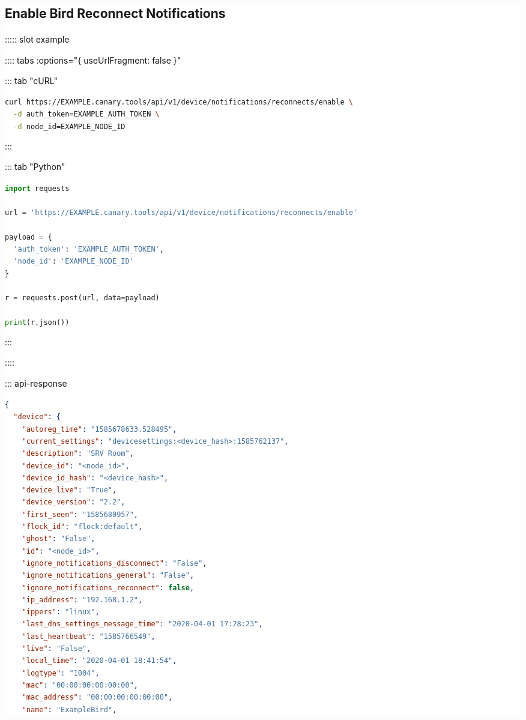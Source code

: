 ## Enable Bird Reconnect Notifications 

<APIDetails :endpoint="$page.frontmatter.endpoints.notifications_reconnects_enable">

::::: slot example

:::: tabs :options="{ useUrlFragment: false }"

::: tab "cURL"

``` bash
curl https://EXAMPLE.canary.tools/api/v1/device/notifications/reconnects/enable \
  -d auth_token=EXAMPLE_AUTH_TOKEN \
  -d node_id=EXAMPLE_NODE_ID
```

:::


::: tab "Python"

``` python
import requests

url = 'https://EXAMPLE.canary.tools/api/v1/device/notifications/reconnects/enable'

payload = {
  'auth_token': 'EXAMPLE_AUTH_TOKEN',
  'node_id': 'EXAMPLE_NODE_ID'
}

r = requests.post(url, data=payload)

print(r.json())
```

:::

::::


::: api-response
```json
{
  "device": {
    "autoreg_time": "1585678633.528495",
    "current_settings": "devicesettings:<device_hash>:1585762137",
    "description": "SRV Room",
    "device_id": "<node_id>",
    "device_id_hash": "<device_hash>",
    "device_live": "True",
    "device_version": "2.2",
    "first_seen": "1585680957",
    "flock_id": "flock:default",
    "ghost": "False",
    "id": "<node_id>",
    "ignore_notifications_disconnect": "False",
    "ignore_notifications_general": "False",
    "ignore_notifications_reconnect": false,
    "ip_address": "192.168.1.2",
    "ippers": "linux",
    "last_dns_settings_message_time": "2020-04-01 17:28:23",
    "last_heartbeat": "1585766549",
    "live": "False",
    "local_time": "2020-04-01 18:41:54",
    "logtype": "1004",
    "mac": "00:00:00:00:00:00",
    "mac_address": "00:00:00:00:00:00",
    "name": "ExampleBird",
```